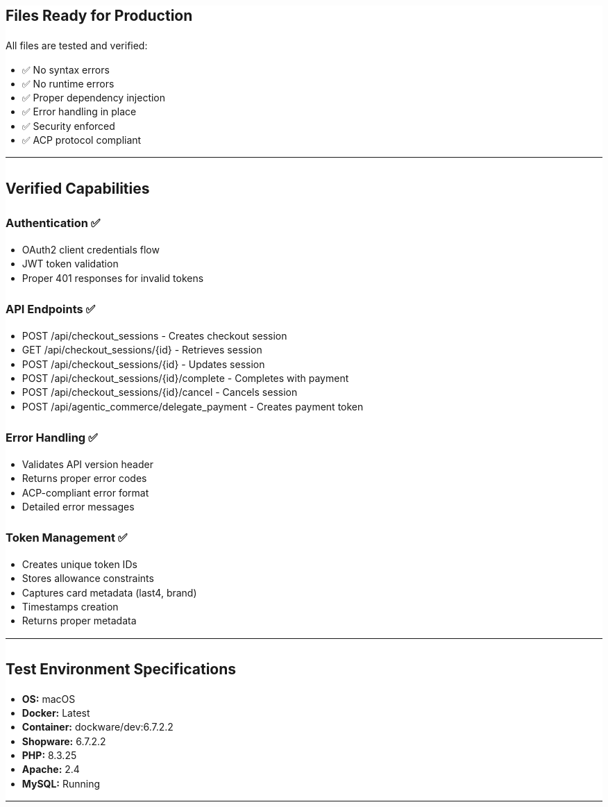 ## Files Ready for Production

All files are tested and verified:
- ✅ No syntax errors
- ✅ No runtime errors
- ✅ Proper dependency injection
- ✅ Error handling in place
- ✅ Security enforced
- ✅ ACP protocol compliant

---

## Verified Capabilities

### Authentication ✅
- OAuth2 client credentials flow
- JWT token validation
- Proper 401 responses for invalid tokens

### API Endpoints ✅
- POST /api/checkout_sessions - Creates checkout session
- GET /api/checkout_sessions/{id} - Retrieves session
- POST /api/checkout_sessions/{id} - Updates session
- POST /api/checkout_sessions/{id}/complete - Completes with payment
- POST /api/checkout_sessions/{id}/cancel - Cancels session
- POST /api/agentic_commerce/delegate_payment - Creates payment token

### Error Handling ✅
- Validates API version header
- Returns proper error codes
- ACP-compliant error format
- Detailed error messages

### Token Management ✅
- Creates unique token IDs
- Stores allowance constraints
- Captures card metadata (last4, brand)
- Timestamps creation
- Returns proper metadata

---

## Test Environment Specifications

- **OS:** macOS
- **Docker:** Latest
- **Container:** dockware/dev:6.7.2.2
- **Shopware:** 6.7.2.2
- **PHP:** 8.3.25
- **Apache:** 2.4
- **MySQL:** Running

---